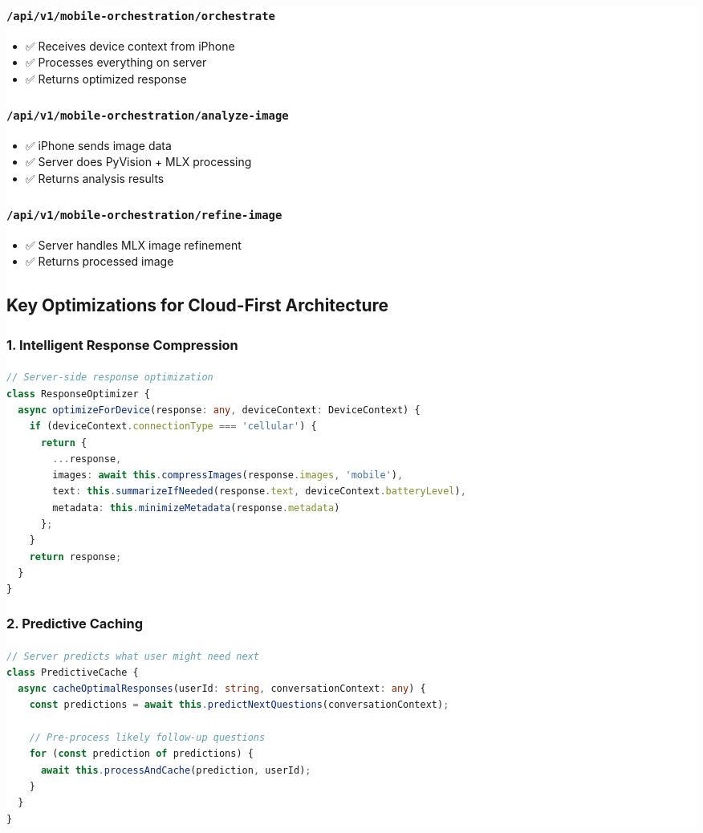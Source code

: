 ### `/api/v1/mobile-orchestration/orchestrate`
- ✅ Receives device context from iPhone
- ✅ Processes everything on server
- ✅ Returns optimized response

### `/api/v1/mobile-orchestration/analyze-image`
- ✅ iPhone sends image data
- ✅ Server does PyVision + MLX processing
- ✅ Returns analysis results

### `/api/v1/mobile-orchestration/refine-image`
- ✅ Server handles MLX image refinement
- ✅ Returns processed image

## Key Optimizations for Cloud-First Architecture

### 1. Intelligent Response Compression

```typescript
// Server-side response optimization
class ResponseOptimizer {
  async optimizeForDevice(response: any, deviceContext: DeviceContext) {
    if (deviceContext.connectionType === 'cellular') {
      return {
        ...response,
        images: await this.compressImages(response.images, 'mobile'),
        text: this.summarizeIfNeeded(response.text, deviceContext.batteryLevel),
        metadata: this.minimizeMetadata(response.metadata)
      };
    }
    return response;
  }
}
```

### 2. Predictive Caching

```typescript
// Server predicts what user might need next
class PredictiveCache {
  async cacheOptimalResponses(userId: string, conversationContext: any) {
    const predictions = await this.predictNextQuestions(conversationContext);
    
    // Pre-process likely follow-up questions
    for (const prediction of predictions) {
      await this.processAndCache(prediction, userId);
    }
  }
}
```
